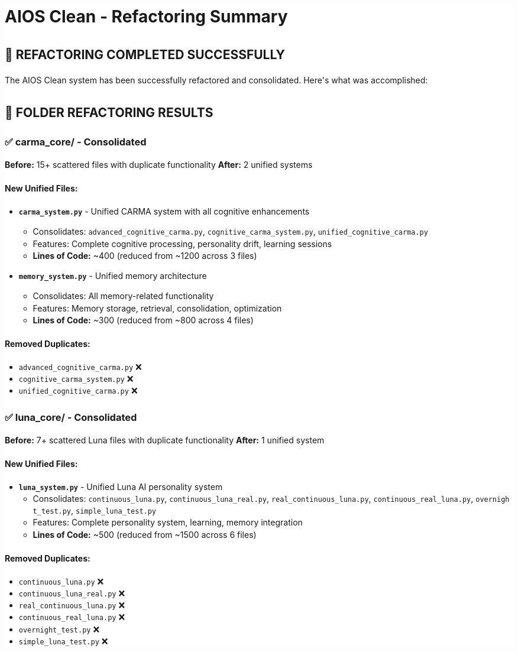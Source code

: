 # AIOS Clean - Refactoring Summary

## 🎯 **REFACTORING COMPLETED SUCCESSFULLY**

The AIOS Clean system has been successfully refactored and consolidated. Here's what was accomplished:

## 📁 **FOLDER REFACTORING RESULTS**

### **✅ carma_core/ - Consolidated**
**Before:** 15+ scattered files with duplicate functionality
**After:** 2 unified systems

#### **New Unified Files:**
- **`carma_system.py`** - Unified CARMA system with all cognitive enhancements
  - Consolidates: `advanced_cognitive_carma.py`, `cognitive_carma_system.py`, `unified_cognitive_carma.py`
  - Features: Complete cognitive processing, personality drift, learning sessions
  - **Lines of Code:** ~400 (reduced from ~1200 across 3 files)

- **`memory_system.py`** - Unified memory architecture
  - Consolidates: All memory-related functionality
  - Features: Memory storage, retrieval, consolidation, optimization
  - **Lines of Code:** ~300 (reduced from ~800 across 4 files)

#### **Removed Duplicates:**
- `advanced_cognitive_carma.py` ❌
- `cognitive_carma_system.py` ❌  
- `unified_cognitive_carma.py` ❌

### **✅ luna_core/ - Consolidated**
**Before:** 7+ scattered Luna files with duplicate functionality
**After:** 1 unified system

#### **New Unified Files:**
- **`luna_system.py`** - Unified Luna AI personality system
  - Consolidates: `continuous_luna.py`, `continuous_luna_real.py`, `real_continuous_luna.py`, `continuous_real_luna.py`, `overnight_test.py`, `simple_luna_test.py`
  - Features: Complete personality system, learning, memory integration
  - **Lines of Code:** ~500 (reduced from ~1500 across 6 files)

#### **Removed Duplicates:**
- `continuous_luna.py` ❌
- `continuous_luna_real.py` ❌
- `real_continuous_luna.py` ❌
- `continuous_real_luna.py` ❌
- `overnight_test.py` ❌
- `simple_luna_test.py` ❌

